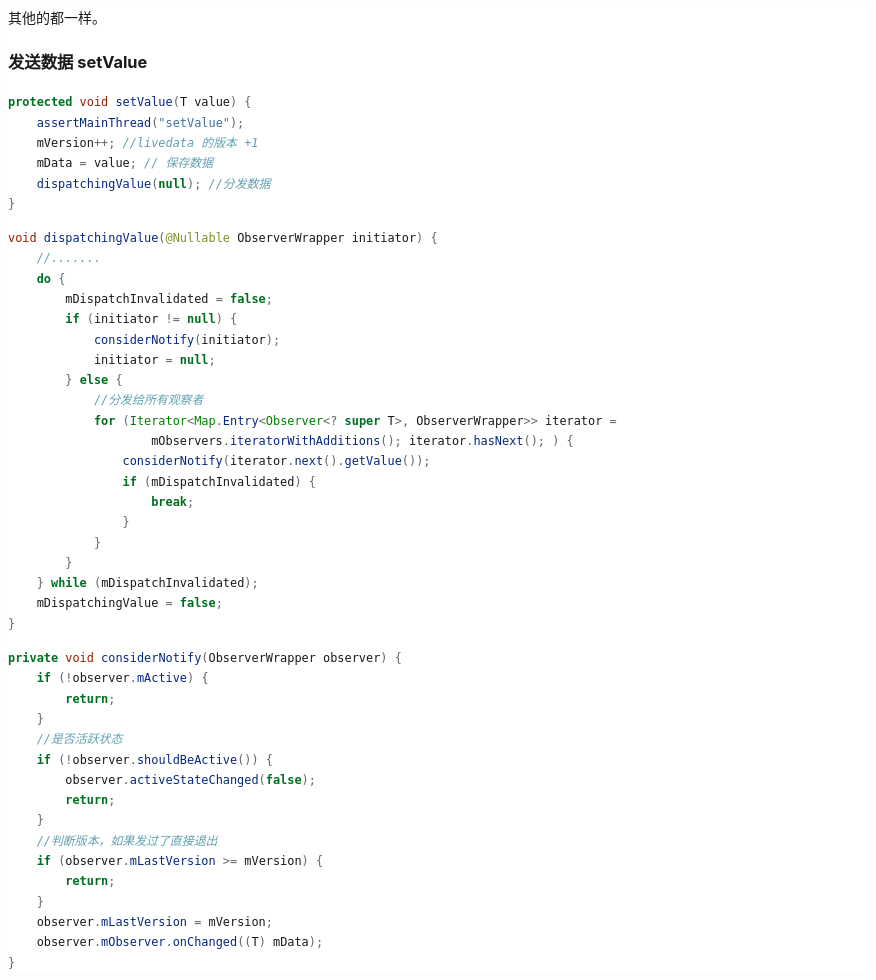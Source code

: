 其他的都一样。

### 发送数据 setValue

```java
protected void setValue(T value) {
    assertMainThread("setValue");
    mVersion++; //livedata 的版本 +1
    mData = value; // 保存数据
    dispatchingValue(null); //分发数据
}
```

```java
void dispatchingValue(@Nullable ObserverWrapper initiator) {
    //.......
    do {
        mDispatchInvalidated = false;
        if (initiator != null) {
            considerNotify(initiator);
            initiator = null;
        } else {
            //分发给所有观察者
            for (Iterator<Map.Entry<Observer<? super T>, ObserverWrapper>> iterator =
                    mObservers.iteratorWithAdditions(); iterator.hasNext(); ) {
                considerNotify(iterator.next().getValue());
                if (mDispatchInvalidated) {
                    break;
                }
            }
        }
    } while (mDispatchInvalidated);
    mDispatchingValue = false;
}
```

```java
private void considerNotify(ObserverWrapper observer) {
    if (!observer.mActive) {
        return;
    }
    //是否活跃状态
    if (!observer.shouldBeActive()) {
        observer.activeStateChanged(false);
        return;
    }
    //判断版本，如果发过了直接退出
    if (observer.mLastVersion >= mVersion) {
        return;
    }
    observer.mLastVersion = mVersion;
    observer.mObserver.onChanged((T) mData);
}
```

